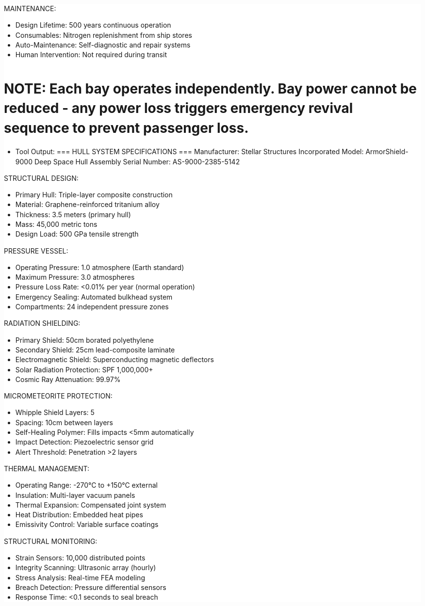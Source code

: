 MAINTENANCE:
- Design Lifetime: 500 years continuous operation
- Consumables: Nitrogen replenishment from ship stores
- Auto-Maintenance: Self-diagnostic and repair systems
- Human Intervention: Not required during transit

NOTE: Each bay operates independently. Bay power cannot be
reduced - any power loss triggers emergency revival sequence
to prevent passenger loss.
====================================

* Tool Output: === HULL SYSTEM SPECIFICATIONS ===
Manufacturer: Stellar Structures Incorporated
Model: ArmorShield-9000 Deep Space Hull Assembly
Serial Number: AS-9000-2385-5142

STRUCTURAL DESIGN:
- Primary Hull: Triple-layer composite construction
- Material: Graphene-reinforced tritanium alloy
- Thickness: 3.5 meters (primary hull)
- Mass: 45,000 metric tons
- Design Load: 500 GPa tensile strength

PRESSURE VESSEL:
- Operating Pressure: 1.0 atmosphere (Earth standard)
- Maximum Pressure: 3.0 atmospheres
- Pressure Loss Rate: <0.01% per year (normal operation)
- Emergency Sealing: Automated bulkhead system
- Compartments: 24 independent pressure zones

RADIATION SHIELDING:
- Primary Shield: 50cm borated polyethylene
- Secondary Shield: 25cm lead-composite laminate
- Electromagnetic Shield: Superconducting magnetic deflectors
- Solar Radiation Protection: SPF 1,000,000+
- Cosmic Ray Attenuation: 99.97%

MICROMETEORITE PROTECTION:
- Whipple Shield Layers: 5
- Spacing: 10cm between layers
- Self-Healing Polymer: Fills impacts <5mm automatically
- Impact Detection: Piezoelectric sensor grid
- Alert Threshold: Penetration >2 layers

THERMAL MANAGEMENT:
- Operating Range: -270°C to +150°C external
- Insulation: Multi-layer vacuum panels
- Thermal Expansion: Compensated joint system
- Heat Distribution: Embedded heat pipes
- Emissivity Control: Variable surface coatings

STRUCTURAL MONITORING:
- Strain Sensors: 10,000 distributed points
- Integrity Scanning: Ultrasonic array (hourly)
- Stress Analysis: Real-time FEA modeling
- Breach Detection: Pressure differential sensors
- Response Time: <0.1 seconds to seal breach
